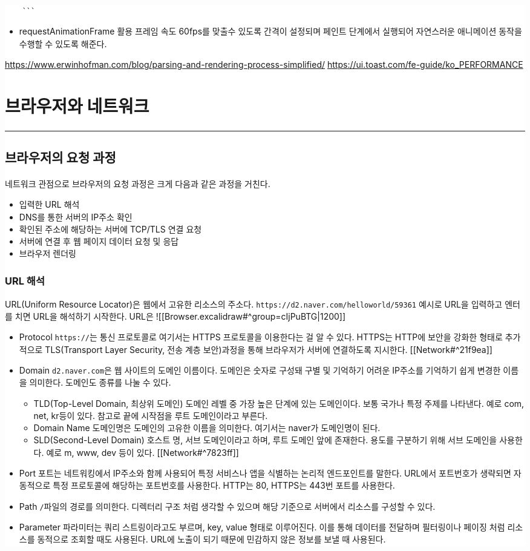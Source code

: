 		```
	
- requestAnimationFrame 활용
	프레임 속도 60fps를 맞출수 있도록 간격이 설정되며 페인트 단계에서 실행되어 자연스러운 애니메이션 동작을 수행할 수 있도록 해준다.

https://www.erwinhofman.com/blog/parsing-and-rendering-process-simplified/
https://ui.toast.com/fe-guide/ko_PERFORMANCE

# 브라우저와 네트워크
---
## 브라우저의 요청 과정 

네트워크 관점으로 브라우저의 요청 과정은 크게 다음과 같은 과정을 거친다.
- 입력한 URL 해석
- DNS를 통한 서버의 IP주소 확인
- 확인된 주소에 해당하는 서버에 TCP/TLS 연결 요청
- 서버에 연결 후 웹 페이지 데이터 요청 및 응답
- 브라우저 렌더링

### URL 해석
URL(Uniform Resource Locator)은 웹에서 고유한 리소스의 주소다.
`https://d2.naver.com/helloworld/59361` 예시로 URL을 입력하고 엔터를 치면 URL을 해석하기 시작한다. URL은 
![[Browser.excalidraw#^group=cIjPuBTG|1200]]
- Protocol
`https://`는 통신 프로토콜로 여기서는 HTTPS 프로토콜을 이용한다는 걸 알 수 있다. 
HTTPS는 HTTP에 보안을 강화한 형태로 추가적으로 TLS(Transport Layer Security, 전송 계층 보안)과정을 통해 브라우저가 서버에 연결하도록 지시한다.
[[Network#^21f9ea]]

- Domain
`d2.naver.com`은 웹 사이트의 도메인 이름이다. 도메인은 숫자로 구성돼 구별 및 기억하기 어려운 IP주소를 기억하기 쉽게 변경한 이름을 의미한다.
도메인도 종류를 나눌 수 있다.
	- TLD(Top-Level Domain, 최상위 도메인)
	도메인 레벨 중 가장 높은 단계에 있는 도메인이다. 보통 국가나 특정 주제를 나타낸다. 
	예로 com, net, kr등이 있다. 참고로 끝에 시작점을 루트 도메인이라고 부른다.
	- Domain Name
	도메인명은 도메인의 고유한 이름을 의미한다. 여기서는 naver가 도메인명이 된다.
	- SLD(Second-Level Domain)
	호스트 명, 서브 도메인이라고 하며, 루트 도메인 앞에 존재한다. 용도를 구분하기 위해 서브 도메인을 사용한다. 예로 m, www, dev 등이 있다.
[[Network#^7823ff]]

- Port
포트는 네트워킹에서 IP주소와 함께 사용되어 특정 서비스나 앱을 식별하는 논리적 엔드포인트를 말한다.
URL에서 포트번호가 생략되면 자동적으로 특정 프로토콜에 해당하는 포트번호를 사용한다. HTTP는 80, HTTPS는 443번 포트를 사용한다.

- Path
`/`파일의 경로를 의미한다. 디렉터리 구조 처럼 생각할 수 있으며 해당 기준으로 서버에서 리소스를 구성할 수 있다.

- Parameter
파라미터는 쿼리 스트링이라고도 부르며, key, value 형태로 이루어진다. 이를 통해 데이터를 전달하며 필터링이나 페이징 처럼 리소스를 동적으로 조회할 때도 사용된다. URL에 노출이 되기 때문에 민감하지 않은 정보를 보낼 때 사용된다.
